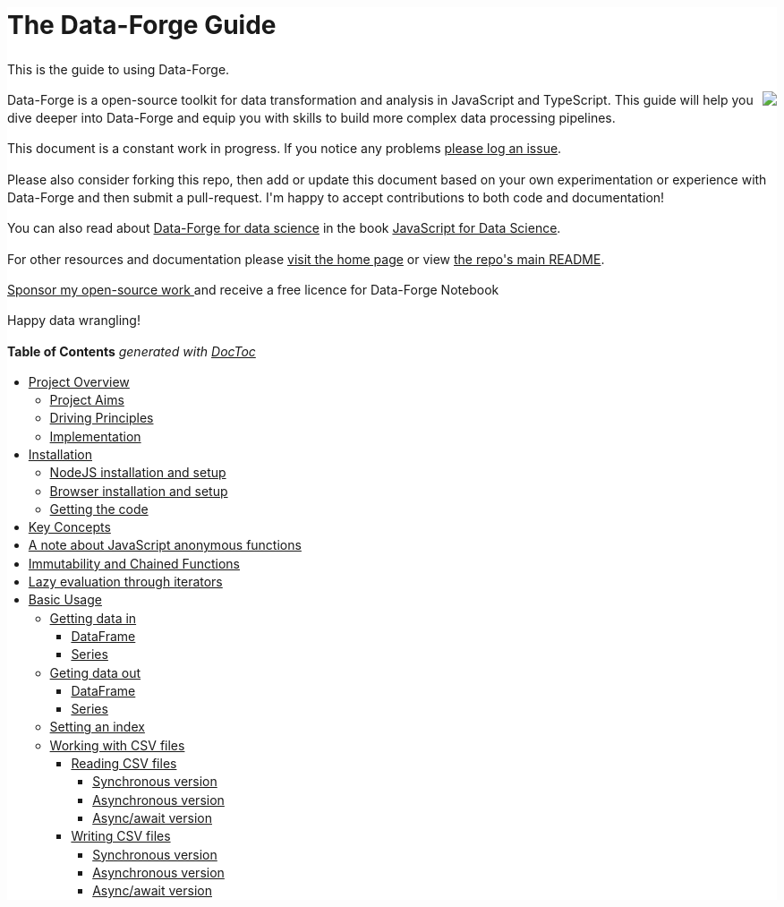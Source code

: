 # The Data-Forge Guide

This is the guide to using Data-Forge.

<a target="_blank" href="https://www.data-forge-notebook.com/"><img align="right" src="../images/support2.png"></a>

Data-Forge is a open-source toolkit for data transformation and analysis in JavaScript and TypeScript. This guide will help you dive deeper into Data-Forge and equip you with skills to build more complex data processing pipelines.

This document is a constant work in progress. If you notice any problems [please log an issue](https://github.com/data-forge/data-forge-ts/issues/new). 

Please also consider forking this repo, then add or update this document based on your own experimentation or experience with Data-Forge and then submit a pull-request. I'm happy to accept contributions to both code and documentation! 

You can also read about <a target="_blank" href="http://js4ds.org/#s:dataforge">Data-Forge for data science</a> in the book 
<a target="_blank" href="http://js4ds.org">JavaScript for Data Science</a>.

For other resources and documentation please [visit the home page](http://data-forge-js.com/) or view [the repo's main README](https://github.com/data-forge/data-forge-ts).

<a 
    href="https://github.com/sponsors/ashleydavis"
    target="_blank"
    >
    Sponsor my open-source work
</a>
and receive a free licence for Data-Forge Notebook

Happy data wrangling!



**Table of Contents**  *generated with [DocToc](https://github.com/thlorenz/doctoc)*

- [Project Overview](#project-overview)
  - [Project Aims](#project-aims)
  - [Driving Principles](#driving-principles)
  - [Implementation](#implementation)
- [Installation](#installation)
  - [NodeJS installation and setup](#nodejs-installation-and-setup)
  - [Browser installation and setup](#browser-installation-and-setup)
  - [Getting the code](#getting-the-code)
- [Key Concepts](#key-concepts)
- [A note about JavaScript anonymous functions](#a-note-about-javascript-anonymous-functions)
- [Immutability and Chained Functions](#immutability-and-chained-functions)
- [Lazy evaluation through iterators](#lazy-evaluation-through-iterators)
- [Basic Usage](#basic-usage)
  - [Getting data in](#getting-data-in)
    - [DataFrame](#dataframe)
    - [Series](#series)
  - [Geting data out](#geting-data-out)
    - [DataFrame](#dataframe-1)
    - [Series](#series-1)
  - [Setting an index](#setting-an-index)
  - [Working with CSV files](#working-with-csv-files)
    - [Reading CSV files](#reading-csv-files)
      - [Synchronous version](#synchronous-version)
      - [Asynchronous version](#asynchronous-version)
      - [Async/await version](#asyncawait-version)
    - [Writing CSV files](#writing-csv-files)
      - [Synchronous version](#synchronous-version-1)
      - [Asynchronous version](#asynchronous-version-1)
      - [Async/await version](#asyncawait-version-1)